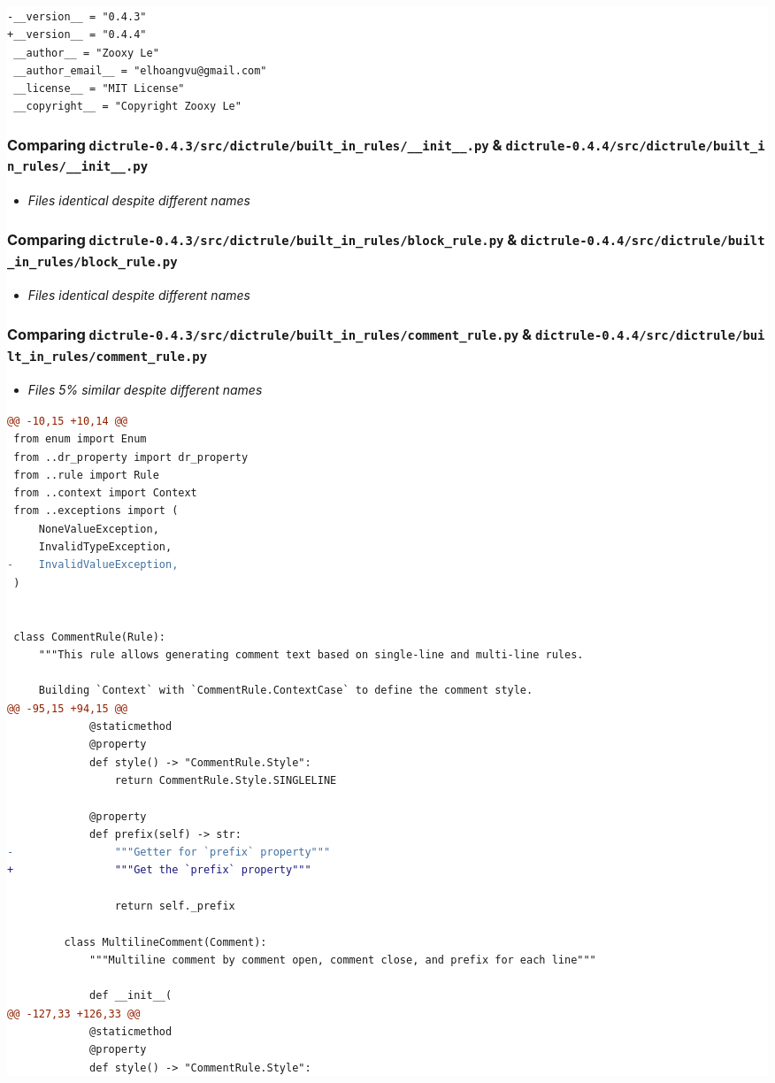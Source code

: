 ```
-__version__ = "0.4.3"
+__version__ = "0.4.4"
 __author__ = "Zooxy Le"
 __author_email__ = "elhoangvu@gmail.com"
 __license__ = "MIT License"
 __copyright__ = "Copyright Zooxy Le"
```

### Comparing `dictrule-0.4.3/src/dictrule/built_in_rules/__init__.py` & `dictrule-0.4.4/src/dictrule/built_in_rules/__init__.py`

 * *Files identical despite different names*

### Comparing `dictrule-0.4.3/src/dictrule/built_in_rules/block_rule.py` & `dictrule-0.4.4/src/dictrule/built_in_rules/block_rule.py`

 * *Files identical despite different names*

### Comparing `dictrule-0.4.3/src/dictrule/built_in_rules/comment_rule.py` & `dictrule-0.4.4/src/dictrule/built_in_rules/comment_rule.py`

 * *Files 5% similar despite different names*

```diff
@@ -10,15 +10,14 @@
 from enum import Enum
 from ..dr_property import dr_property
 from ..rule import Rule
 from ..context import Context
 from ..exceptions import (
     NoneValueException,
     InvalidTypeException,
-    InvalidValueException,
 )
 
 
 class CommentRule(Rule):
     """This rule allows generating comment text based on single-line and multi-line rules.
 
     Building `Context` with `CommentRule.ContextCase` to define the comment style.
@@ -95,15 +94,15 @@
             @staticmethod
             @property
             def style() -> "CommentRule.Style":
                 return CommentRule.Style.SINGLELINE
 
             @property
             def prefix(self) -> str:
-                """Getter for `prefix` property"""
+                """Get the `prefix` property"""
 
                 return self._prefix
 
         class MultilineComment(Comment):
             """Multiline comment by comment open, comment close, and prefix for each line"""
 
             def __init__(
@@ -127,33 +126,33 @@
             @staticmethod
             @property
             def style() -> "CommentRule.Style":
```
